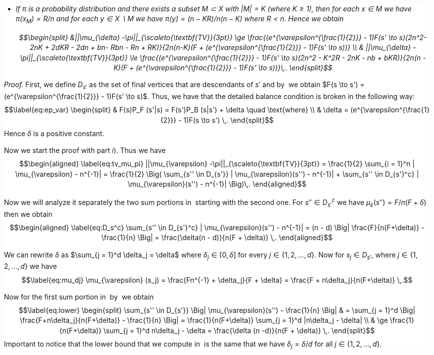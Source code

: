 - *If $\pi$ is a probability distribution and there exists a subset $M \subset X$ with $|M| = K$ (where $K \ge 1)$, then for each $x \in M$ we have $\pi(x_M) = R/n$ and for each $y \in X \backslash M$ we have $\pi(y) = (n- KR)/n(n-K)$ where $R < n$. Hence we obtain*

  *$$\begin{split}
       &||\mu_{\delta} -\pi||_{\scaleto{\textbf{TV}}{3pt}} \ge \frac{(e^{\varepsilon^{\frac{1}{2}}} - 1)F(s' \to s)(2n^2- 2nK + 2dKR - 2dn + bn- Rbn - Rn + RK)}{2n(n-K)(F + (e^{\varepsilon^{\frac{1}{2}}} - 1)F(s' \to s))} 
       \\
       & ||\mu_{\delta} -\pi||_{\scaleto{\textbf{TV}}{3pt}} \le \frac{(e^{\varepsilon^{\frac{1}{2}}} - 1)F(s' \to s)(2n^2 - K^2R - 2nK - nb + bKR)}{2n(n - K)(F + (e^{\varepsilon^{\frac{1}{2}}} - 1)F(s' \to s))}\,.
      \end{split}$$*

</div>

<div class="proof">

*Proof.* First, we define $D_{s'}$ as the set of final vertices that are descendants of $s'$ and by  we obtain $F(s \to s') = (e^{\varepsilon^{\frac{1}{2}}} - 1)F(s' \to s)$. Thus, we have that the detailed balance condition is broken in the following way: $$\label{eq:ep_var}
\begin{split}
& F(s)P_F (s'|s) = F(s')P_B (s|s') + \delta \quad \text{where}
\\
& \delta = (e^{\varepsilon^{\frac{1}{2}}} - 1)F(s \to s') \,.
\end{split}$$ Hence $\delta$ is a positive constant.

Now we start the proof with part $i)$. Thus we have $$\begin{aligned}
\label{eq:tv_mu_pi}
||\mu_{\varepsilon} -\pi||_{\scaleto{\textbf{TV}}{3pt}} = \frac{1}{2} \sum_{i = 1}^n | \mu_{\varepsilon} - n^{-1}|  = \frac{1}{2} \Big( \sum_{s'' \in D_{s'}} | \mu_{\varepsilon}(s'') - n^{-1}| + \sum_{s'' \in D_{s'}^c} | \mu_{\varepsilon}(s'') - n^{-1}| \Big)\,.
\end{aligned}$$

Now we will analyze it separately the two sum portions in  starting with the second one. For $s'' \in D_{s'}^c$ we have $\mu_{\varepsilon} (s'') = F/n(F + \delta)$ then we obtain $$\begin{aligned}
\label{eq:D_s^c}
\sum_{s'' \in D_{s'}^c} | \mu_{\varepsilon}(s'') - n^{-1}| = (n - d) \Big| \frac{F}{n(F+\delta)} - \frac{1}{n} \Big| = \frac{\delta(n - d)}{n(F + \delta)} \,.   
\end{aligned}$$

We can rewrite $\delta$ as $\sum_{j = 1}^d \delta_j = \delta$ where $\delta_j \in [0, \delta]$ for every $j \in \{1, 2, \dots, d\}$. Now for $s_j \in D_{s'}$, where $j \in \{1,2, \dots, d\}$ we have $$\label{eq:mu_dj}
\mu_{\varepsilon} (s_j) = \frac{Fn^{-1} + \delta_j}{F + \delta} = \frac{F + n\delta_j}{n(F+\delta)} \,.$$

Now for the first sum portion in  by  we obtain $$\label{eq:lower}
\begin{split}
\sum_{s'' \in D_{s'}} \Big| \mu_{\varepsilon}(s'') - \frac{1}{n} \Big| & = \sum_{j = 1}^d \Big| \frac{F+n\delta_j}{n(F+\delta)} - \frac{1}{n}  \Big| = \frac{1}{n(F+\delta)} \sum_{j = 1}^d |n\delta_j - \delta|
\\
& \ge \frac{1}{n(F+\delta)} \sum_{j = 1}^d n\delta_j - \delta = \frac{\delta (n -d)}{n(F + \delta)} \,.
\end{split}$$ Important to notice that the lower bound that we compute in  is the same that we have $\delta_j = \delta/d$ for all $j \in \{1, 2, \dots, d \}$.


[^1]: Use footnote for providing further information about author (webpage, alternative address)—*not* for acknowledging funding agencies. Funding acknowledgements go at the end of the paper.